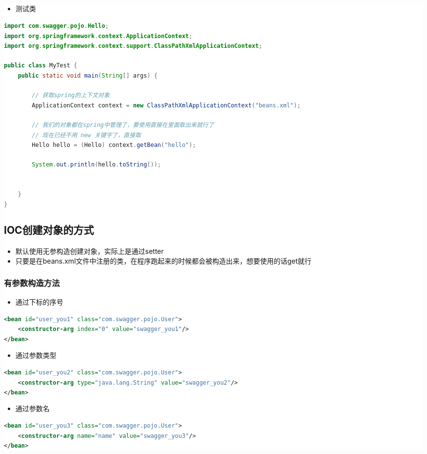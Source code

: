 * 测试类
```Java
import com.swagger.pojo.Hello;
import org.springframework.context.ApplicationContext;
import org.springframework.context.support.ClassPathXmlApplicationContext;

public class MyTest {
    public static void main(String[] args) {

        // 获取spring的上下文对象
        ApplicationContext context = new ClassPathXmlApplicationContext("beans.xml");

        // 我们的对象都在spring中管理了，要使用直接在里面取出来就行了
        // 现在已经不用 new 关键字了，直接取
        Hello hello = (Hello) context.getBean("hello");

        System.out.println(hello.toString());


    }
}

```









## IOC创建对象的方式
* 默认使用无参构造创建对象，实际上是通过setter
* 只要是在beans.xml文件中注册的类，在程序跑起来的时候都会被构造出来，想要使用的话get就行

### 有参数构造方法
* 通过下标的序号
```xml
<bean id="user_you1" class="com.swagger.pojo.User">
    <constructor-arg index="0" value="swagger_you1"/>
</bean>
```

* 通过参数类型
```xml
<bean id="user_you2" class="com.swagger.pojo.User">
    <constructor-arg type="java.lang.String" value="swagger_you2"/>
</bean>
```

* 通过参数名
```xml
<bean id="user_you3" class="com.swagger.pojo.User">
    <constructor-arg name="name" value="swagger_you3"/>
</bean>
```
